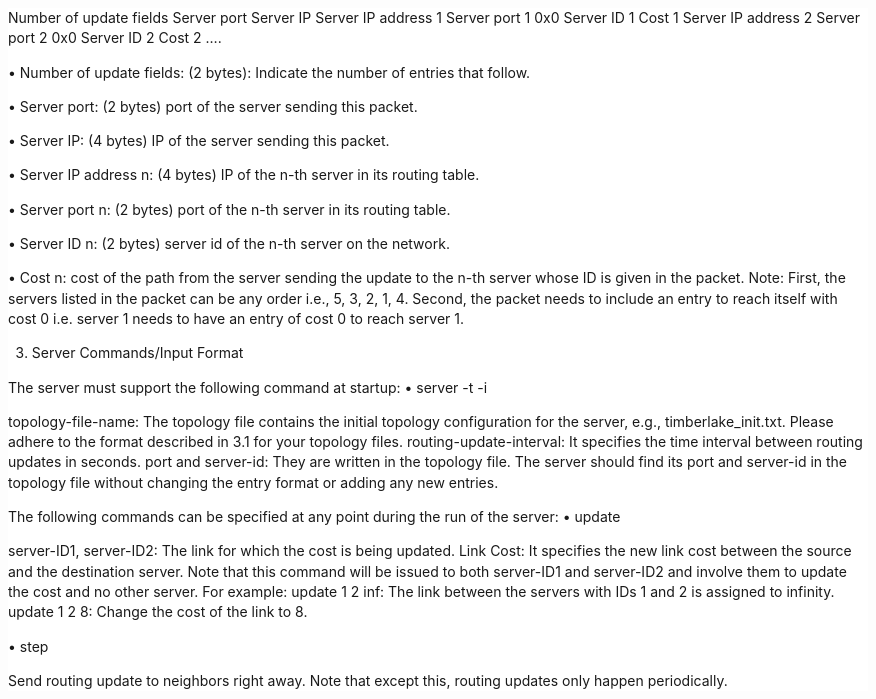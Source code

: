 Number of update fields	Server port
Server IP
Server IP address 1
Server port 1	0x0
Server ID 1	Cost 1
Server IP address 2
Server port 2	0x0
Server ID 2	Cost 2
….

•	Number of update fields: (2 bytes): Indicate the number of entries that follow.

•	Server port: (2 bytes) port of the server sending this packet.

•	Server IP: (4 bytes) IP of the server sending this packet.
 
•	Server IP address n: (4 bytes) IP of the n-th server in its routing table.

•	Server port n: (2 bytes) port of the n-th server in its routing table.

•	Server ID n: (2 bytes) server id of the n-th server on the network.

•	Cost n: cost of the path from the server sending the update to the n-th server whose ID is given in the packet.
Note:
First, the servers listed in the packet can be any order i.e., 5, 3, 2, 1, 4. Second, the packet needs to include an entry to reach itself with cost 0 i.e. server 1 needs to have an entry of cost 0 to reach server 1.

3.	Server Commands/Input Format

The server must support the following command at startup:
•	server -t <topology-file-name> -i <routing-update-interval>

topology-file-name: The topology file contains the initial topology configuration for the server, e.g., timberlake_init.txt. Please adhere to the format described in 3.1 for your topology files.
routing-update-interval: It specifies the time interval between routing updates in seconds.  port and server-id: They are written in the topology file. The server should find its port and server-id in the topology file without changing the entry format or adding any new entries.


The following commands can be specified at any point during the run of the server:
•	update <server-ID1> <server-ID2> <Link Cost>

server-ID1, server-ID2: The link for which the cost is being updated.
Link Cost: It specifies the new link cost between the source and the destination server. Note that this command will be issued to both server-ID1 and server-ID2 and involve them to update the cost and no other server.
For example:
update 1 2 inf: The link between the servers with IDs 1 and 2 is assigned to infinity.
update 1 2 8: Change the cost of the link to 8.


•	step

Send routing update to neighbors right away. Note that except this, routing updates only happen periodically.

